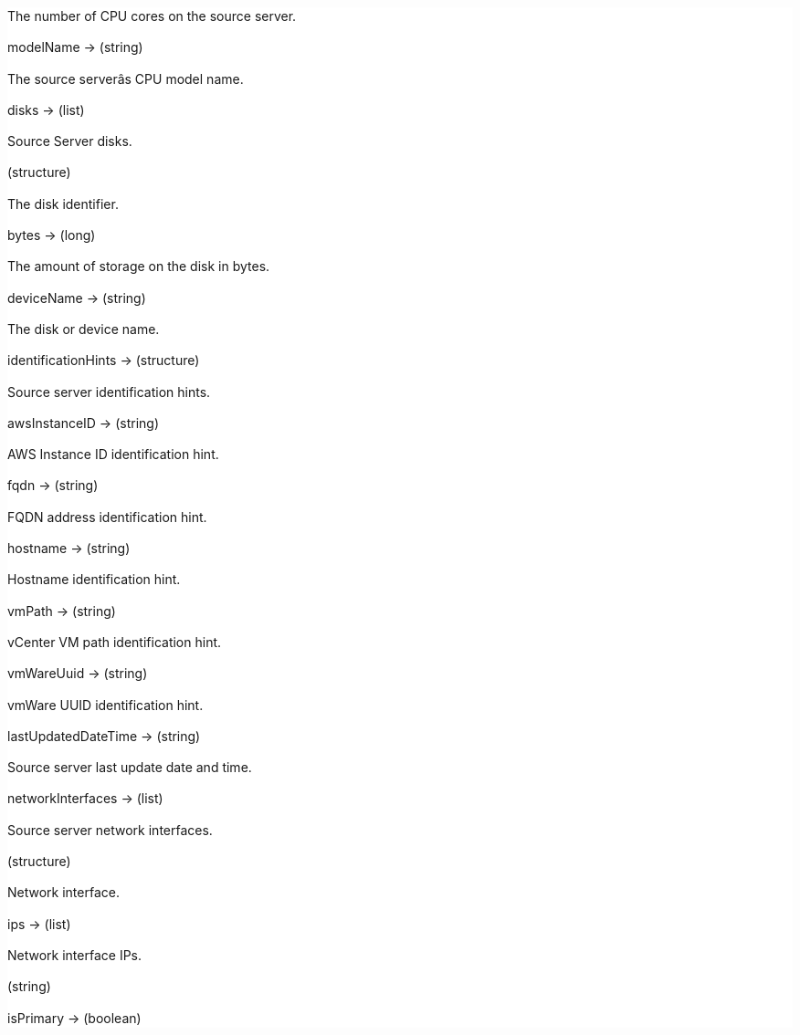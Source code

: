 The number of CPU cores on the source server.

modelName -> (string)

The source serverâs CPU model name.

disks -> (list)

Source Server disks.

(structure)

The disk identifier.

bytes -> (long)

The amount of storage on the disk in bytes.

deviceName -> (string)

The disk or device name.

identificationHints -> (structure)

Source server identification hints.

awsInstanceID -> (string)

AWS Instance ID identification hint.

fqdn -> (string)

FQDN address identification hint.

hostname -> (string)

Hostname identification hint.

vmPath -> (string)

vCenter VM path identification hint.

vmWareUuid -> (string)

vmWare UUID identification hint.

lastUpdatedDateTime -> (string)

Source server last update date and time.

networkInterfaces -> (list)

Source server network interfaces.

(structure)

Network interface.

ips -> (list)

Network interface IPs.

(string)

isPrimary -> (boolean)
